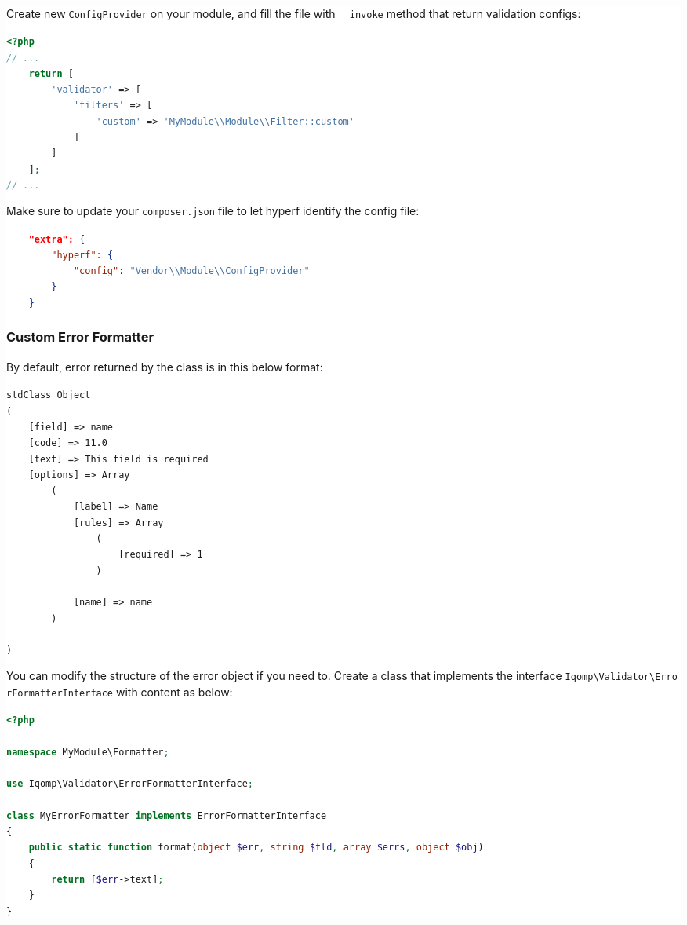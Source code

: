 Create new `ConfigProvider` on your module, and fill the file with `__invoke` method
that return validation configs:

```php
<?php
// ...
    return [
        'validator' => [
            'filters' => [
                'custom' => 'MyModule\\Module\\Filter::custom'
            ]
        ]
    ];
// ...
```

Make sure to update your `composer.json` file to let hyperf identify the config file:

```json
    "extra": {
        "hyperf": {
            "config": "Vendor\\Module\\ConfigProvider"
        }
    }
```

### Custom Error Formatter

By default, error returned by the class is in this below format:

```
stdClass Object
(
    [field] => name
    [code] => 11.0
    [text] => This field is required
    [options] => Array
        (
            [label] => Name
            [rules] => Array
                (
                    [required] => 1
                )

            [name] => name
        )

)
```

You can modify the structure of the error object if you need to. Create a class
that implements the interface `Iqomp\Validator\ErrorFormatterInterface` with
content as below:

```php
<?php

namespace MyModule\Formatter;

use Iqomp\Validator\ErrorFormatterInterface;

class MyErrorFormatter implements ErrorFormatterInterface
{
    public static function format(object $err, string $fld, array $errs, object $obj)
    {
        return [$err->text];
    }
}
```